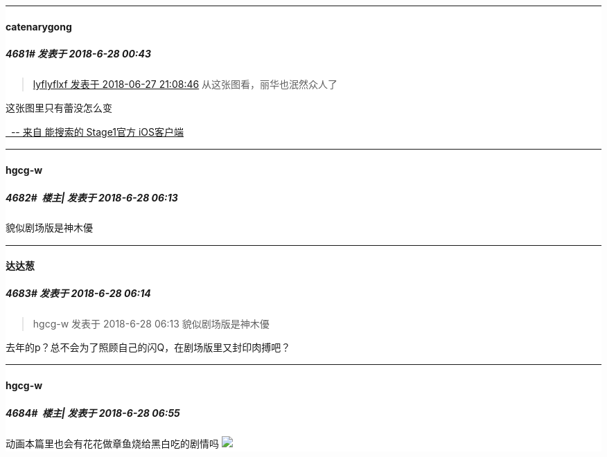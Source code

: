 


*****

####  catenarygong  
##### 4681#       发表于 2018-6-28 00:43



<blockquote><a href="httphttps://bbs.saraba1st.com/2b/forum.php?mod=redirect&amp;goto=findpost&amp;pid=40136180&amp;ptid=1553961" target="_blank">lyflyflxf 发表于 2018-06-27 21:08:46</a>
从这张图看，丽华也泯然众人了</blockquote>这张图里只有蕾没怎么变

[  -- 来自 能搜索的 Stage1官方 iOS客户端](https://itunes.apple.com/fi/app/saraba1st/id1221237470?mt=8)







*****

####  hgcg-w  
##### 4682#         楼主| 发表于 2018-6-28 06:13




貌似剧场版是神木優







*****

####  达达葱  
##### 4683#       发表于 2018-6-28 06:14



<blockquote>hgcg-w 发表于 2018-6-28 06:13
貌似剧场版是神木優</blockquote>
去年的p？总不会为了照顾自己的闪Q，在剧场版里又封印肉搏吧？







*****

####  hgcg-w  
##### 4684#         楼主| 发表于 2018-6-28 06:55




动画本篇里也会有花花做章鱼烧给黑白吃的剧情吗 ​​​​
<img src="http://wx2.sinaimg.cn/large/9657fdc2gy1fsqi7k2b0gj20rf0cbtqy.jpg" referrerpolicy="no-referrer">

